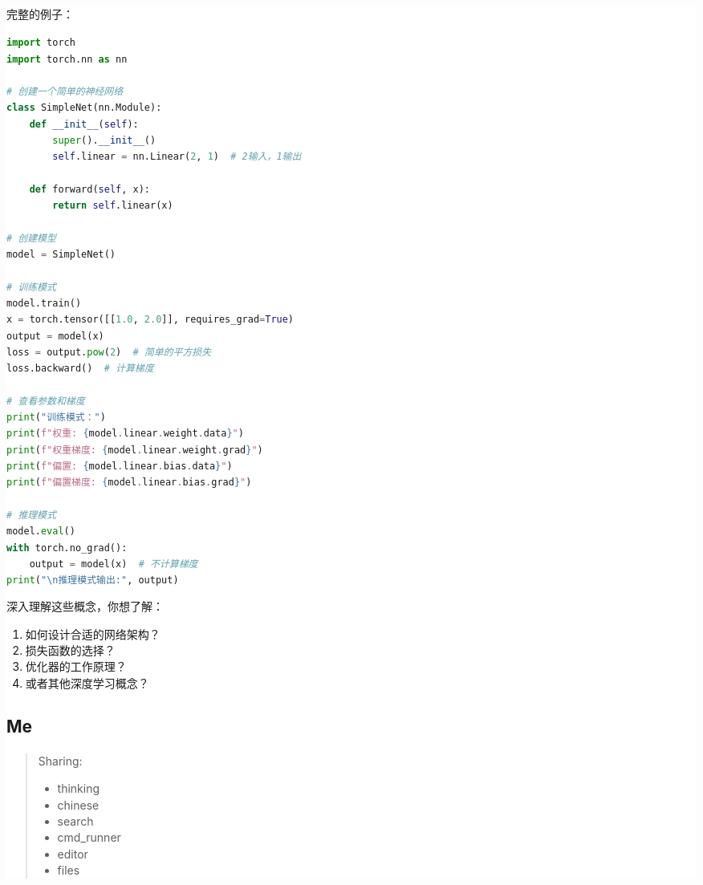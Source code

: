 完整的例子：
```python
import torch
import torch.nn as nn

# 创建一个简单的神经网络
class SimpleNet(nn.Module):
    def __init__(self):
        super().__init__()
        self.linear = nn.Linear(2, 1)  # 2输入，1输出
    
    def forward(self, x):
        return self.linear(x)

# 创建模型
model = SimpleNet()

# 训练模式
model.train()
x = torch.tensor([[1.0, 2.0]], requires_grad=True)
output = model(x)
loss = output.pow(2)  # 简单的平方损失
loss.backward()  # 计算梯度

# 查看参数和梯度
print("训练模式：")
print(f"权重: {model.linear.weight.data}")
print(f"权重梯度: {model.linear.weight.grad}")
print(f"偏置: {model.linear.bias.data}")
print(f"偏置梯度: {model.linear.bias.grad}")

# 推理模式
model.eval()
with torch.no_grad():
    output = model(x)  # 不计算梯度
print("\n推理模式输出:", output)
```

深入理解这些概念，你想了解：
1. 如何设计合适的网络架构？
2. 损失函数的选择？
3. 优化器的工作原理？
4. 或者其他深度学习概念？

## Me

> Sharing:
> - <mode>thinking</mode>
> - <mode>chinese</mode>
> - <tool>search</tool>
> - <tool>cmd_runner</tool>
> - <tool>editor</tool>
> - <tool>files</tool>
